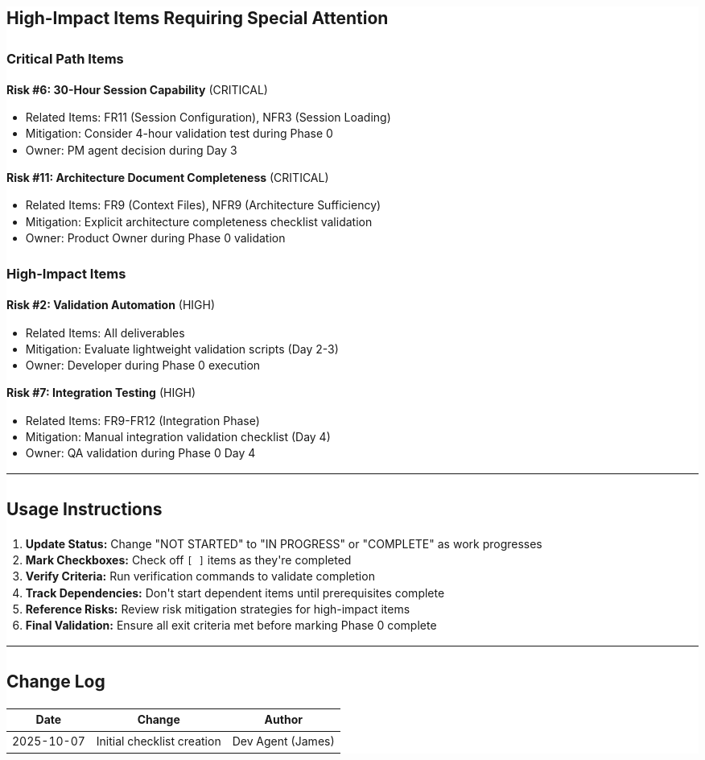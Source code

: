 
## High-Impact Items Requiring Special Attention

### Critical Path Items

**Risk #6: 30-Hour Session Capability** (CRITICAL)
- Related Items: FR11 (Session Configuration), NFR3 (Session Loading)
- Mitigation: Consider 4-hour validation test during Phase 0
- Owner: PM agent decision during Day 3

**Risk #11: Architecture Document Completeness** (CRITICAL)
- Related Items: FR9 (Context Files), NFR9 (Architecture Sufficiency)
- Mitigation: Explicit architecture completeness checklist validation
- Owner: Product Owner during Phase 0 validation

### High-Impact Items

**Risk #2: Validation Automation** (HIGH)
- Related Items: All deliverables
- Mitigation: Evaluate lightweight validation scripts (Day 2-3)
- Owner: Developer during Phase 0 execution

**Risk #7: Integration Testing** (HIGH)
- Related Items: FR9-FR12 (Integration Phase)
- Mitigation: Manual integration validation checklist (Day 4)
- Owner: QA validation during Phase 0 Day 4

---

## Usage Instructions

1. **Update Status:** Change "NOT STARTED" to "IN PROGRESS" or "COMPLETE" as work progresses
2. **Mark Checkboxes:** Check off `[ ]` items as they're completed
3. **Verify Criteria:** Run verification commands to validate completion
4. **Track Dependencies:** Don't start dependent items until prerequisites complete
5. **Reference Risks:** Review risk mitigation strategies for high-impact items
6. **Final Validation:** Ensure all exit criteria met before marking Phase 0 complete

---

## Change Log

| Date | Change | Author |
|------|--------|--------|
| 2025-10-07 | Initial checklist creation | Dev Agent (James) |
